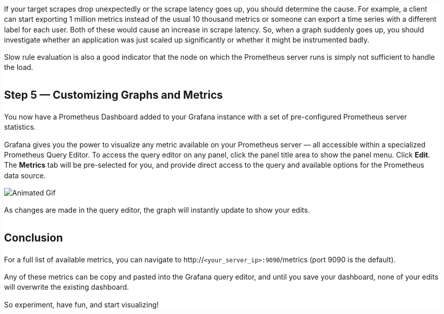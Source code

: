 If your target scrapes drop unexpectedly or the scrape latency goes up, you should determine the cause. For example, a client can start exporting 1 million metrics instead of the usual 10 thousand metrics or someone can export a time series with a different label for each user. Both of these would cause an increase in scrape latency. So, when a graph suddenly goes up, you should investigate whether an application was just scaled up significantly or whether it might be instrumented badly.

Slow rule evaluation is also a good indicator that the node on which the Prometheus server runs is simply not sufficient to handle the load.

## Step 5 — Customizing Graphs and Metrics

You now have a Prometheus Dashboard added to your Grafana instance with a set of pre-configured Prometheus server statistics.

Grafana gives you the power to visualize any metric available on your Prometheus server — all accessible within a specialized Prometheus Query Editor. To access the query editor on any panel, click the panel title area to show the panel menu. Click **Edit**. The **Metrics** tab will be pre-selected for you, and provide direct access to the query and available options for the Prometheus data source.

![Animated Gif](https://raw.githubusercontent.com/opendocs-md/do-tutorials-images/master/img/grafana_prometheus/graf-prom-animated.gif)

As changes are made in the query editor, the graph will instantly update to show your edits.

## Conclusion

For a full list of available metrics, you can navigate to http://`<your_server_ip>:9090`/metrics (port 9090 is the default).

Any of these metrics can be copy and pasted into the Grafana query editor, and until you save your dashboard, none of your edits will overwrite the existing dashboard.

So experiment, have fun, and start visualizing!
